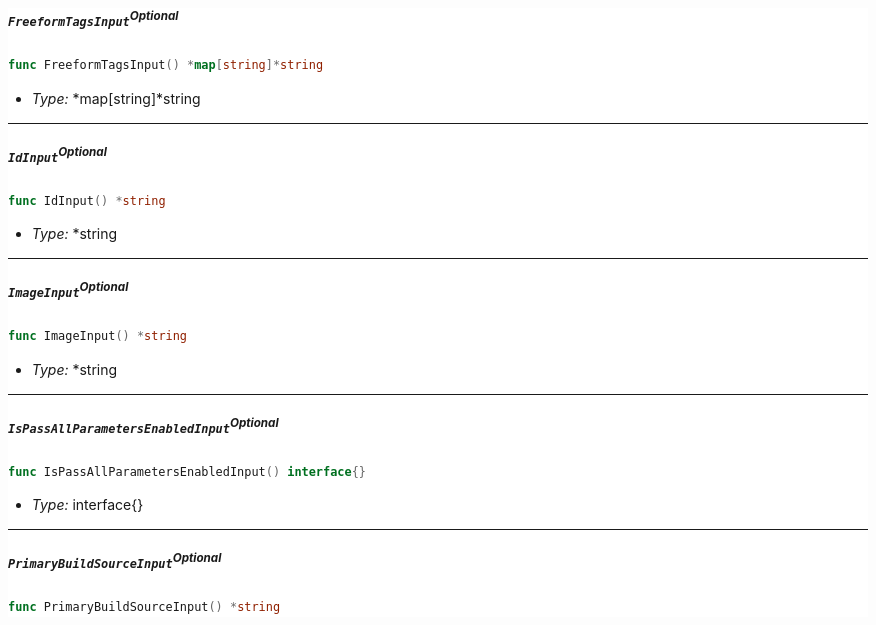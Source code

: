 
##### `FreeformTagsInput`<sup>Optional</sup> <a name="FreeformTagsInput" id="rhizo-co-terraform-provider-oci.devopsBuildPipelineStage.DevopsBuildPipelineStage.property.freeformTagsInput"></a>

```go
func FreeformTagsInput() *map[string]*string
```

- *Type:* *map[string]*string

---

##### `IdInput`<sup>Optional</sup> <a name="IdInput" id="rhizo-co-terraform-provider-oci.devopsBuildPipelineStage.DevopsBuildPipelineStage.property.idInput"></a>

```go
func IdInput() *string
```

- *Type:* *string

---

##### `ImageInput`<sup>Optional</sup> <a name="ImageInput" id="rhizo-co-terraform-provider-oci.devopsBuildPipelineStage.DevopsBuildPipelineStage.property.imageInput"></a>

```go
func ImageInput() *string
```

- *Type:* *string

---

##### `IsPassAllParametersEnabledInput`<sup>Optional</sup> <a name="IsPassAllParametersEnabledInput" id="rhizo-co-terraform-provider-oci.devopsBuildPipelineStage.DevopsBuildPipelineStage.property.isPassAllParametersEnabledInput"></a>

```go
func IsPassAllParametersEnabledInput() interface{}
```

- *Type:* interface{}

---

##### `PrimaryBuildSourceInput`<sup>Optional</sup> <a name="PrimaryBuildSourceInput" id="rhizo-co-terraform-provider-oci.devopsBuildPipelineStage.DevopsBuildPipelineStage.property.primaryBuildSourceInput"></a>

```go
func PrimaryBuildSourceInput() *string
```
